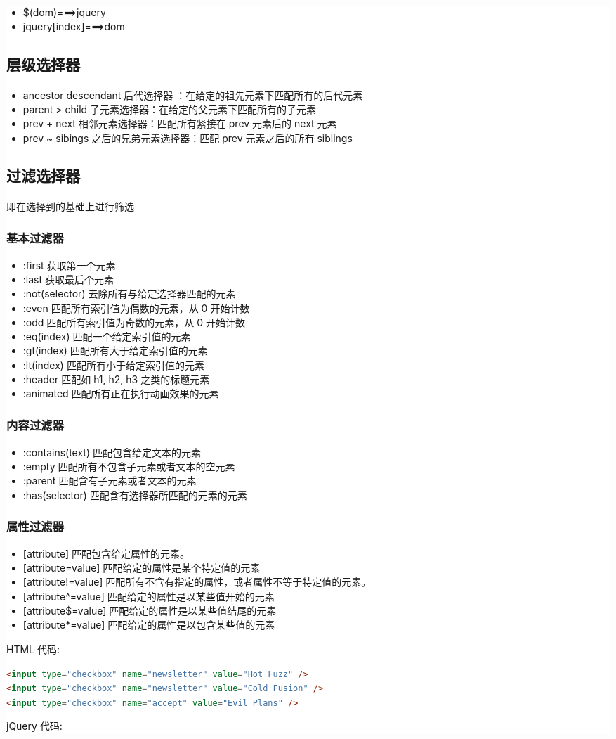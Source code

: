 - $(dom)===>jquery
- jquery[index]===>dom

## 层级选择器

- ancestor descendant 后代选择器 ：在给定的祖先元素下匹配所有的后代元素 
- parent > child 子元素选择器：在给定的父元素下匹配所有的子元素 
- prev + next 相邻元素选择器：匹配所有紧接在 prev 元素后的 next 元素 
- prev ~ sibings 之后的兄弟元素选择器：匹配 prev 元素之后的所有 siblings

## 过滤选择器

即在选择到的基础上进行筛选

### 基本过滤器

- :first 获取第一个元素
- :last 获取最后个元素 
- :not(selector) 去除所有与给定选择器匹配的元素 
- :even 匹配所有索引值为偶数的元素，从 0 开始计数 
- :odd 匹配所有索引值为奇数的元素，从 0 开始计数 
- :eq(index) 匹配一个给定索引值的元素 
- :gt(index) 匹配所有大于给定索引值的元素 
- :lt(index) 匹配所有小于给定索引值的元素 
- :header 匹配如 h1, h2, h3 之类的标题元素 
- :animated 匹配所有正在执行动画效果的元素

### 内容过滤器

- :contains(text) 匹配包含给定文本的元素 
- :empty 匹配所有不包含子元素或者文本的空元素 
- :parent 匹配含有子元素或者文本的元素 
- :has(selector) 匹配含有选择器所匹配的元素的元素

### 属性过滤器

- [attribute] 匹配包含给定属性的元素。
- [attribute=value] 匹配给定的属性是某个特定值的元素
- [attribute!=value] 匹配所有不含有指定的属性，或者属性不等于特定值的元素。
- [attribute^=value] 匹配给定的属性是以某些值开始的元素
- [attribute$=value] 匹配给定的属性是以某些值结尾的元素
- [attribute*=value] 匹配给定的属性是以包含某些值的元素

HTML 代码:

```html
<input type="checkbox" name="newsletter" value="Hot Fuzz" />
<input type="checkbox" name="newsletter" value="Cold Fusion" />
<input type="checkbox" name="accept" value="Evil Plans" />
```

jQuery 代码:
